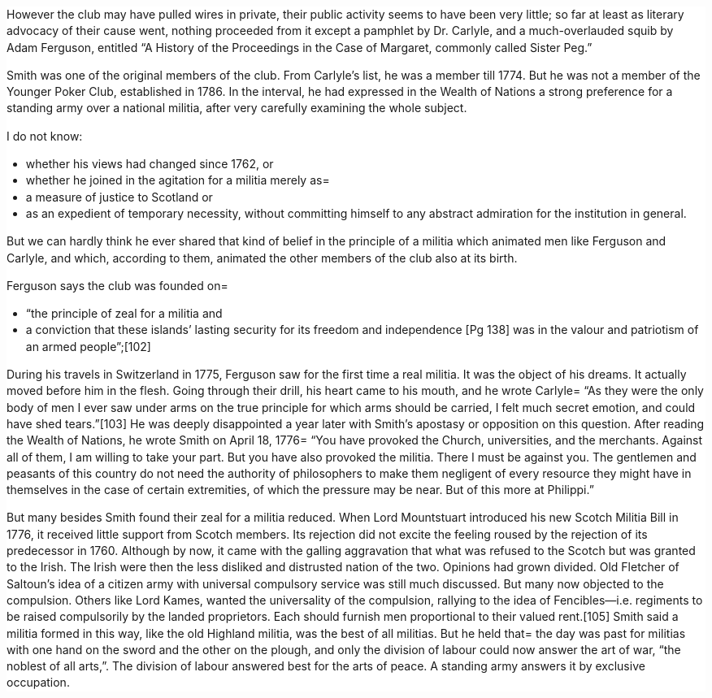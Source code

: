 However the club may have pulled wires in private, their public activity seems to have been very little;
so far at least as literary advocacy of their cause went, nothing proceeded from it except a pamphlet by Dr. Carlyle, and a much-overlauded squib by Adam Ferguson, entitled “A History of the Proceedings in the Case of Margaret, commonly called Sister Peg.”
 

Smith was one of the original members of the club. From Carlyle’s list, he was a member till 1774. But he was not a member of the Younger Poker Club, established in 1786. In the interval, he had expressed in the Wealth of Nations a strong preference for a standing army over a national militia, after very carefully examining the whole subject.

I do not know:
- whether his views had changed since 1762, or
- whether he joined in the agitation for a militia merely as= 
- a measure of justice to Scotland or
- as an expedient of temporary necessity, without committing himself to any abstract admiration for the institution in general.

But we can hardly think he ever shared that kind of belief in the principle of a militia which animated men like Ferguson and Carlyle, and which, according to them, animated the other members of the club also at its birth.

Ferguson says the club was founded on= 
- “the principle of zeal for a militia and
- a conviction that these islands’ lasting security for its freedom and independence [Pg 138] was in the valour and patriotism of an armed people”;[102]

During his travels in Switzerland in 1775, Ferguson saw for the first time a real militia. It was the object of his dreams.
It actually moved before him in the flesh. Going through their drill, his heart came to his mouth, and he wrote Carlyle= 
“As they were the only body of men I ever saw under arms on the true principle for which arms should be carried,
I felt much secret emotion, and could have shed tears.”[103]
He was deeply disappointed a year later with Smith’s apostasy or opposition on this question.
After reading the Wealth of Nations, he wrote Smith on April 18, 1776= 
“You have provoked the Church, universities, and the merchants.
Against all of them, I am willing to take your part.
But you have also provoked the militia.
There I must be against you.
The gentlemen and peasants of this country do not need the authority of philosophers to make them negligent of every resource they might have in themselves in the case of certain extremities, of which the pressure may be near.
But of this more at Philippi.”


But many besides Smith found their zeal for a militia reduced. When Lord Mountstuart introduced his new Scotch Militia Bill in 1776, it received little support from Scotch members. Its rejection did not excite the feeling roused by the rejection of its predecessor in 1760.
Although by now, it came with the galling aggravation that what was refused to the Scotch but was granted to the Irish.
The Irish were then the less disliked and distrusted nation of the two.
Opinions had grown divided.
Old Fletcher of Saltoun’s idea of a citizen army with universal compulsory service was still much discussed.
But many now objected to the compulsion.
Others like Lord Kames, wanted the universality of the compulsion, rallying to the idea of Fencibles—i.e. regiments to be raised compulsorily by the landed proprietors.
Each should furnish men proportional to their valued rent.[105]
Smith said a militia formed in this way, like the old Highland militia, was the best of all militias.
But he held that= 
the day was past for militias with one hand on the sword and the other on the plough, and
only the division of labour could now answer the art of war, “the noblest of all arts,”.
The division of labour answered best for the arts of peace.
A standing army answers it by exclusive occupation.
 